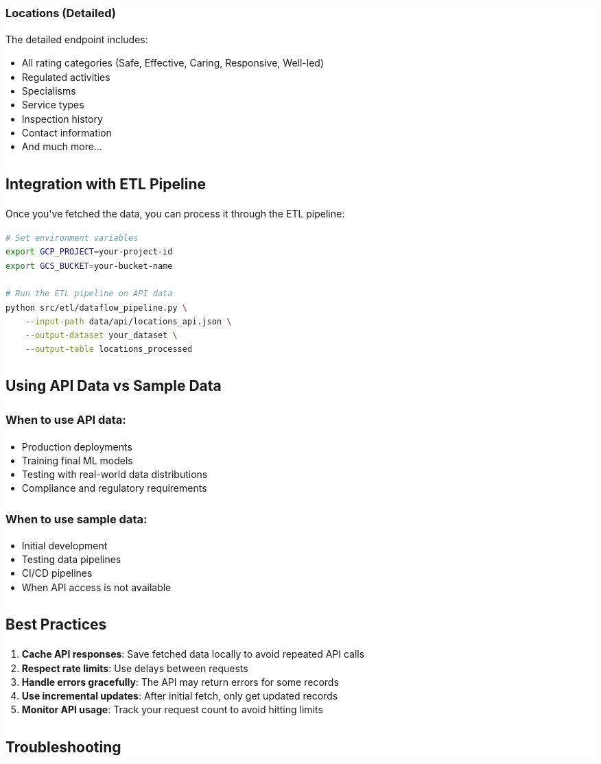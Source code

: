### Locations (Detailed)
The detailed endpoint includes:
- All rating categories (Safe, Effective, Caring, Responsive, Well-led)
- Regulated activities
- Specialisms
- Service types
- Inspection history
- Contact information
- And much more...

## Integration with ETL Pipeline

Once you've fetched the data, you can process it through the ETL pipeline:

```bash
# Set environment variables
export GCP_PROJECT=your-project-id
export GCS_BUCKET=your-bucket-name

# Run the ETL pipeline on API data
python src/etl/dataflow_pipeline.py \
    --input-path data/api/locations_api.json \
    --output-dataset your_dataset \
    --output-table locations_processed
```

## Using API Data vs Sample Data

### When to use API data:
- Production deployments
- Training final ML models
- Testing with real-world data distributions
- Compliance and regulatory requirements

### When to use sample data:
- Initial development
- Testing data pipelines
- CI/CD pipelines
- When API access is not available

## Best Practices

1. **Cache API responses**: Save fetched data locally to avoid repeated API calls
2. **Respect rate limits**: Use delays between requests
3. **Handle errors gracefully**: The API may return errors for some records
4. **Use incremental updates**: After initial fetch, only get updated records
5. **Monitor API usage**: Track your request count to avoid hitting limits

## Troubleshooting
